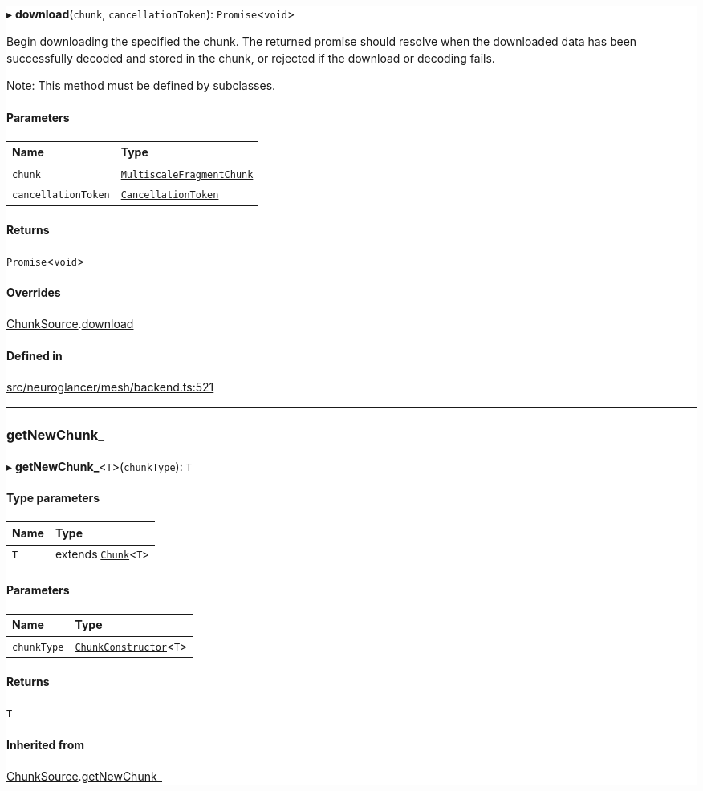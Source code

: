 ▸ **download**(`chunk`, `cancellationToken`): `Promise`<`void`\>

Begin downloading the specified the chunk.  The returned promise should resolve when the
downloaded data has been successfully decoded and stored in the chunk, or rejected if the
download or decoding fails.

Note: This method must be defined by subclasses.

#### Parameters

| Name | Type |
| :------ | :------ |
| `chunk` | [`MultiscaleFragmentChunk`](neuroglancer_mesh_backend.MultiscaleFragmentChunk.md) |
| `cancellationToken` | [`CancellationToken`](../interfaces/neuroglancer_util_cancellation.CancellationToken.md) |

#### Returns

`Promise`<`void`\>

#### Overrides

[ChunkSource](neuroglancer_chunk_manager_backend.ChunkSource.md).[download](neuroglancer_chunk_manager_backend.ChunkSource.md#download)

#### Defined in

[src/neuroglancer/mesh/backend.ts:521](https://github.com/ActiveBrainAtlas2/neuroglancer/blob/034b457d/src/neuroglancer/mesh/backend.ts#L521)

___

### getNewChunk\_

▸ **getNewChunk_**<`T`\>(`chunkType`): `T`

#### Type parameters

| Name | Type |
| :------ | :------ |
| `T` | extends [`Chunk`](neuroglancer_chunk_manager_backend.Chunk.md)<`T`\> |

#### Parameters

| Name | Type |
| :------ | :------ |
| `chunkType` | [`ChunkConstructor`](../interfaces/neuroglancer_chunk_manager_backend.ChunkConstructor.md)<`T`\> |

#### Returns

`T`

#### Inherited from

[ChunkSource](neuroglancer_chunk_manager_backend.ChunkSource.md).[getNewChunk_](neuroglancer_chunk_manager_backend.ChunkSource.md#getnewchunk_)
